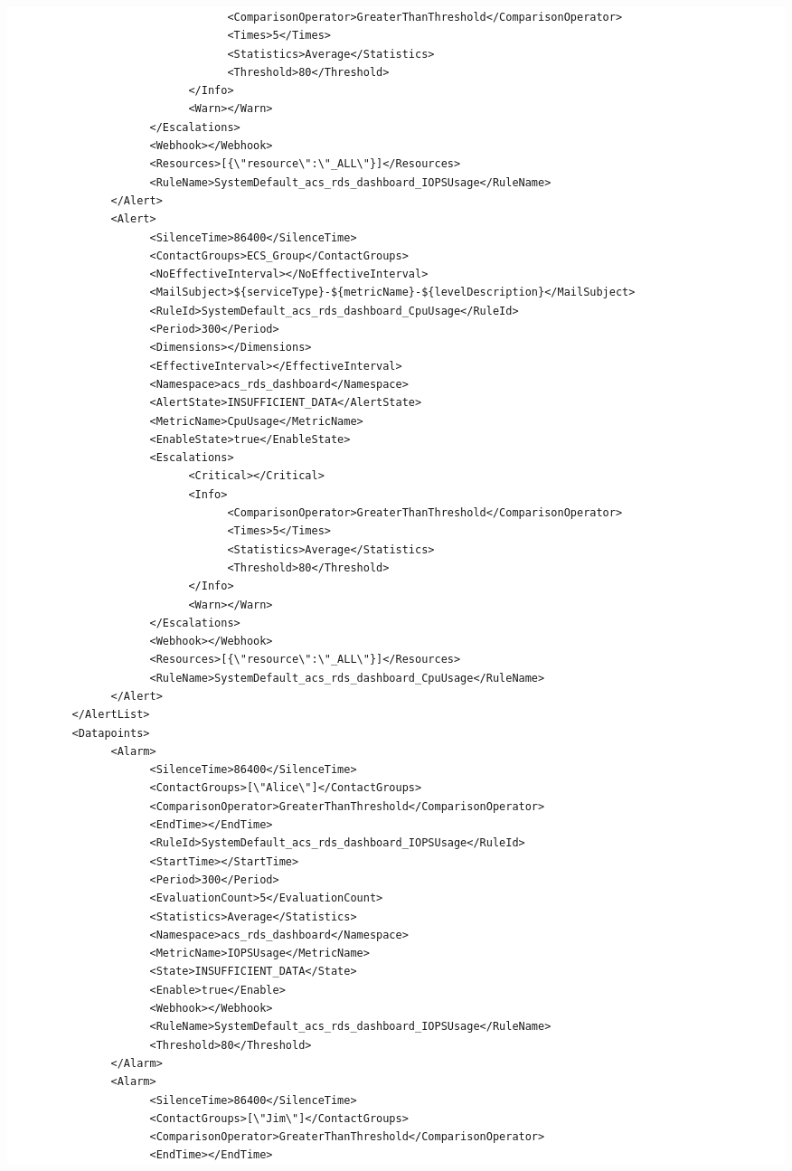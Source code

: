 ```
						          <ComparisonOperator>GreaterThanThreshold</ComparisonOperator>
						          <Times>5</Times>
						          <Statistics>Average</Statistics>
						          <Threshold>80</Threshold>
					        </Info>
					        <Warn></Warn>
				      </Escalations>
				      <Webhook></Webhook>
				      <Resources>[{\"resource\":\"_ALL\"}]</Resources>
				      <RuleName>SystemDefault_acs_rds_dashboard_IOPSUsage</RuleName>
			    </Alert>
			    <Alert>
				      <SilenceTime>86400</SilenceTime>
				      <ContactGroups>ECS_Group</ContactGroups>
				      <NoEffectiveInterval></NoEffectiveInterval>
				      <MailSubject>${serviceType}-${metricName}-${levelDescription}</MailSubject>
				      <RuleId>SystemDefault_acs_rds_dashboard_CpuUsage</RuleId>
				      <Period>300</Period>
				      <Dimensions></Dimensions>
				      <EffectiveInterval></EffectiveInterval>
				      <Namespace>acs_rds_dashboard</Namespace>
				      <AlertState>INSUFFICIENT_DATA</AlertState>
				      <MetricName>CpuUsage</MetricName>
				      <EnableState>true</EnableState>
				      <Escalations>
					        <Critical></Critical>
					        <Info>
						          <ComparisonOperator>GreaterThanThreshold</ComparisonOperator>
						          <Times>5</Times>
						          <Statistics>Average</Statistics>
						          <Threshold>80</Threshold>
					        </Info>
					        <Warn></Warn>
				      </Escalations>
				      <Webhook></Webhook>
				      <Resources>[{\"resource\":\"_ALL\"}]</Resources>
				      <RuleName>SystemDefault_acs_rds_dashboard_CpuUsage</RuleName>
			    </Alert>
		  </AlertList>
		  <Datapoints>
			    <Alarm>
				      <SilenceTime>86400</SilenceTime>
				      <ContactGroups>[\"Alice\"]</ContactGroups>
				      <ComparisonOperator>GreaterThanThreshold</ComparisonOperator>
				      <EndTime></EndTime>
				      <RuleId>SystemDefault_acs_rds_dashboard_IOPSUsage</RuleId>
				      <StartTime></StartTime>
				      <Period>300</Period>
				      <EvaluationCount>5</EvaluationCount>
				      <Statistics>Average</Statistics>
				      <Namespace>acs_rds_dashboard</Namespace>
				      <MetricName>IOPSUsage</MetricName>
				      <State>INSUFFICIENT_DATA</State>
				      <Enable>true</Enable>
				      <Webhook></Webhook>
				      <RuleName>SystemDefault_acs_rds_dashboard_IOPSUsage</RuleName>
				      <Threshold>80</Threshold>
			    </Alarm>
			    <Alarm>
				      <SilenceTime>86400</SilenceTime>
				      <ContactGroups>[\"Jim\"]</ContactGroups>
				      <ComparisonOperator>GreaterThanThreshold</ComparisonOperator>
				      <EndTime></EndTime>
```